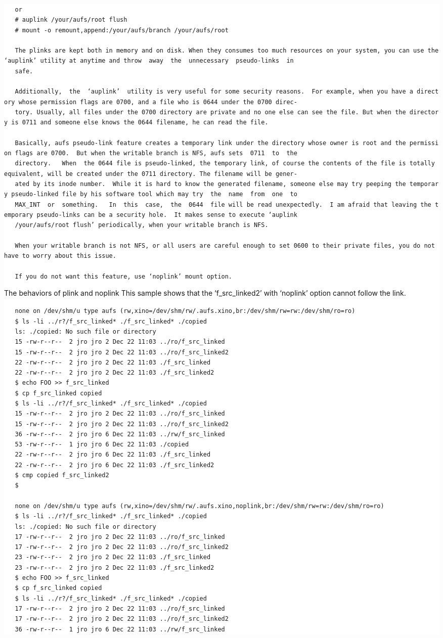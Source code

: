        or
       # auplink /your/aufs/root flush
       # mount -o remount,append:/your/aufs/branch /your/aufs/root

       The plinks are kept both in memory and on disk. When they consumes too much resources on your system, you can use the ‘auplink’ utility at anytime and throw  away  the  unnecessary  pseudo-links  in
       safe.

       Additionally,  the  ‘auplink’  utility is very useful for some security reasons.  For example, when you have a directory whose permission flags are 0700, and a file who is 0644 under the 0700 direc‐
       tory. Usually, all files under the 0700 directory are private and no one else can see the file. But when the directory is 0711 and someone else knows the 0644 filename, he can read the file.

       Basically, aufs pseudo-link feature creates a temporary link under the directory whose owner is root and the permission flags are 0700.  But when the writable branch is NFS, aufs sets  0711  to  the
       directory.   When  the 0644 file is pseudo-linked, the temporary link, of course the contents of the file is totally equivalent, will be created under the 0711 directory. The filename will be gener‐
       ated by its inode number.  While it is hard to know the generated filename, someone else may try peeping the temporary pseudo-linked file by his software tool which may try  the  name  from  one  to
       MAX_INT  or  something.   In  this  case,  the  0644  file will be read unexpectedly.  I am afraid that leaving the temporary pseudo-links can be a security hole.  It makes sense to execute ‘auplink
       /your/aufs/root flush’ periodically, when your writable branch is NFS.

       When your writable branch is not NFS, or all users are careful enough to set 0600 to their private files, you do not have to worry about this issue.

       If you do not want this feature, use ‘noplink’ mount option.

   The behaviors of plink and noplink
       This sample shows that the ‘f_src_linked2’ with ‘noplink’ option cannot follow the link.

       none on /dev/shm/u type aufs (rw,xino=/dev/shm/rw/.aufs.xino,br:/dev/shm/rw=rw:/dev/shm/ro=ro)
       $ ls -li ../r?/f_src_linked* ./f_src_linked* ./copied
       ls: ./copied: No such file or directory
       15 -rw-r--r--  2 jro jro 2 Dec 22 11:03 ../ro/f_src_linked
       15 -rw-r--r--  2 jro jro 2 Dec 22 11:03 ../ro/f_src_linked2
       22 -rw-r--r--  2 jro jro 2 Dec 22 11:03 ./f_src_linked
       22 -rw-r--r--  2 jro jro 2 Dec 22 11:03 ./f_src_linked2
       $ echo FOO >> f_src_linked
       $ cp f_src_linked copied
       $ ls -li ../r?/f_src_linked* ./f_src_linked* ./copied
       15 -rw-r--r--  2 jro jro 2 Dec 22 11:03 ../ro/f_src_linked
       15 -rw-r--r--  2 jro jro 2 Dec 22 11:03 ../ro/f_src_linked2
       36 -rw-r--r--  2 jro jro 6 Dec 22 11:03 ../rw/f_src_linked
       53 -rw-r--r--  1 jro jro 6 Dec 22 11:03 ./copied
       22 -rw-r--r--  2 jro jro 6 Dec 22 11:03 ./f_src_linked
       22 -rw-r--r--  2 jro jro 6 Dec 22 11:03 ./f_src_linked2
       $ cmp copied f_src_linked2
       $

       none on /dev/shm/u type aufs (rw,xino=/dev/shm/rw/.aufs.xino,noplink,br:/dev/shm/rw=rw:/dev/shm/ro=ro)
       $ ls -li ../r?/f_src_linked* ./f_src_linked* ./copied
       ls: ./copied: No such file or directory
       17 -rw-r--r--  2 jro jro 2 Dec 22 11:03 ../ro/f_src_linked
       17 -rw-r--r--  2 jro jro 2 Dec 22 11:03 ../ro/f_src_linked2
       23 -rw-r--r--  2 jro jro 2 Dec 22 11:03 ./f_src_linked
       23 -rw-r--r--  2 jro jro 2 Dec 22 11:03 ./f_src_linked2
       $ echo FOO >> f_src_linked
       $ cp f_src_linked copied
       $ ls -li ../r?/f_src_linked* ./f_src_linked* ./copied
       17 -rw-r--r--  2 jro jro 2 Dec 22 11:03 ../ro/f_src_linked
       17 -rw-r--r--  2 jro jro 2 Dec 22 11:03 ../ro/f_src_linked2
       36 -rw-r--r--  1 jro jro 6 Dec 22 11:03 ../rw/f_src_linked